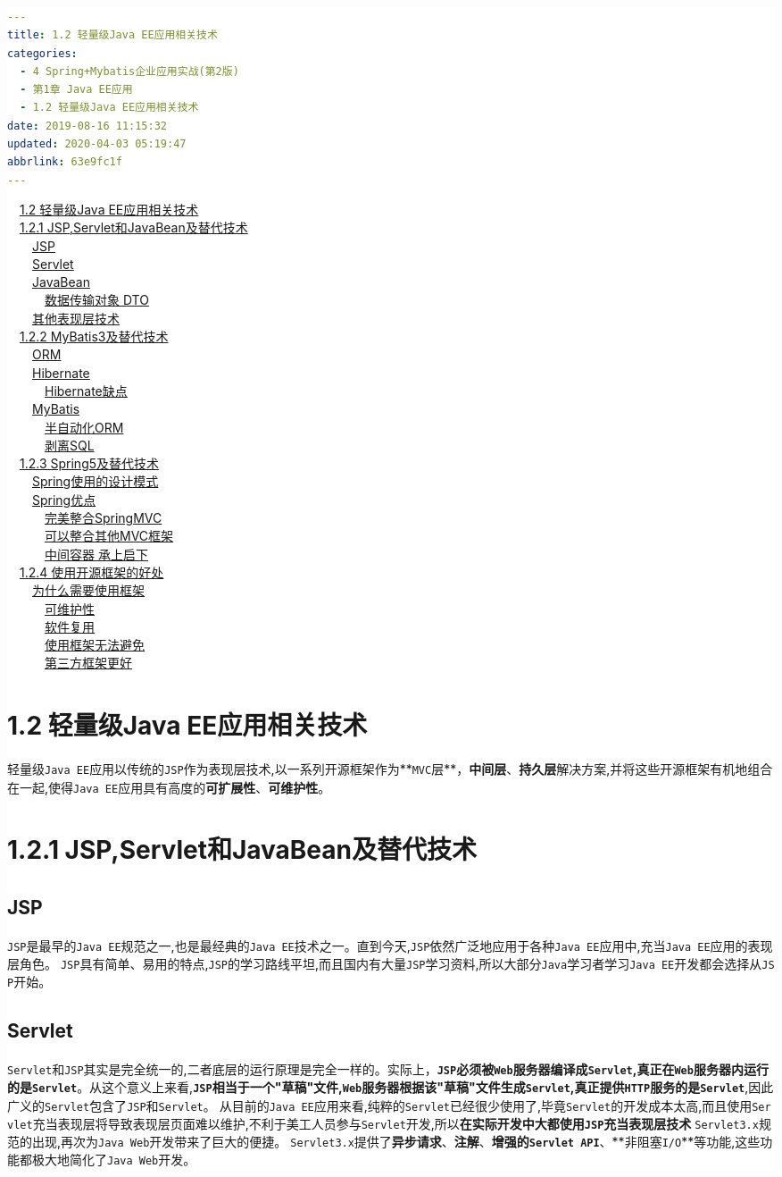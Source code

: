 ```yaml
---
title: 1.2 轻量级Java EE应用相关技术
categories: 
  - 4 Spring+Mybatis企业应用实战(第2版)
  - 第1章 Java EE应用
  - 1.2 轻量级Java EE应用相关技术
date: 2019-08-16 11:15:32
updated: 2020-04-03 05:19:47
abbrlink: 63e9fc1f
---
```

<div id='my_toc'><a href="/JavaReadingNotes/63e9fc1f/#1-2-轻量级Java-EE应用相关技术" class="header_1">1.2 轻量级Java EE应用相关技术</a>&nbsp;<br><a href="/JavaReadingNotes/63e9fc1f/#1-2-1-JSP-Servlet和JavaBean及替代技术" class="header_1">1.2.1 JSP,Servlet和JavaBean及替代技术</a>&nbsp;<br><a href="/JavaReadingNotes/63e9fc1f/#JSP" class="header_2">JSP</a>&nbsp;<br><a href="/JavaReadingNotes/63e9fc1f/#Servlet" class="header_2">Servlet</a>&nbsp;<br><a href="/JavaReadingNotes/63e9fc1f/#JavaBean" class="header_2">JavaBean</a>&nbsp;<br><a href="/JavaReadingNotes/63e9fc1f/#数据传输对象-DTO" class="header_3">数据传输对象 DTO</a>&nbsp;<br><a href="/JavaReadingNotes/63e9fc1f/#其他表现层技术" class="header_2">其他表现层技术</a>&nbsp;<br><a href="/JavaReadingNotes/63e9fc1f/#1-2-2-MyBatis3及替代技术" class="header_1">1.2.2 MyBatis3及替代技术</a>&nbsp;<br><a href="/JavaReadingNotes/63e9fc1f/#ORM" class="header_2">ORM</a>&nbsp;<br><a href="/JavaReadingNotes/63e9fc1f/#Hibernate" class="header_2">Hibernate</a>&nbsp;<br><a href="/JavaReadingNotes/63e9fc1f/#Hibernate缺点" class="header_3">Hibernate缺点</a>&nbsp;<br><a href="/JavaReadingNotes/63e9fc1f/#MyBatis" class="header_2">MyBatis</a>&nbsp;<br><a href="/JavaReadingNotes/63e9fc1f/#半自动化ORM" class="header_3">半自动化ORM</a>&nbsp;<br><a href="/JavaReadingNotes/63e9fc1f/#剥离SQL" class="header_3">剥离SQL</a>&nbsp;<br><a href="/JavaReadingNotes/63e9fc1f/#1-2-3-Spring5及替代技术" class="header_1">1.2.3 Spring5及替代技术</a>&nbsp;<br><a href="/JavaReadingNotes/63e9fc1f/#Spring使用的设计模式" class="header_2">Spring使用的设计模式</a>&nbsp;<br><a href="/JavaReadingNotes/63e9fc1f/#Spring优点" class="header_2">Spring优点</a>&nbsp;<br><a href="/JavaReadingNotes/63e9fc1f/#完美整合SpringMVC" class="header_3">完美整合SpringMVC</a>&nbsp;<br><a href="/JavaReadingNotes/63e9fc1f/#可以整合其他MVC框架" class="header_3">可以整合其他MVC框架</a>&nbsp;<br><a href="/JavaReadingNotes/63e9fc1f/#中间容器-承上启下" class="header_3">中间容器 承上启下</a>&nbsp;<br><a href="/JavaReadingNotes/63e9fc1f/#1-2-4-使用开源框架的好处" class="header_1">1.2.4 使用开源框架的好处</a>&nbsp;<br><a href="/JavaReadingNotes/63e9fc1f/#为什么需要使用框架" class="header_2">为什么需要使用框架</a>&nbsp;<br><a href="/JavaReadingNotes/63e9fc1f/#可维护性" class="header_3">可维护性</a>&nbsp;<br><a href="/JavaReadingNotes/63e9fc1f/#软件复用" class="header_3">软件复用</a>&nbsp;<br><a href="/JavaReadingNotes/63e9fc1f/#使用框架无法避免" class="header_3">使用框架无法避免</a>&nbsp;<br><a href="/JavaReadingNotes/63e9fc1f/#第三方框架更好" class="header_3">第三方框架更好</a>&nbsp;<br></div>
<style>.header_1{margin-left: 1em;}.header_2{margin-left: 2em;}.header_3{margin-left: 3em;}.header_4{margin-left: 4em;}.header_5{margin-left: 5em;}.header_6{margin-left: 6em;}</style>

<script>if (navigator.platform.search('arm')==-1){document.getElementById('my_toc').style.display = 'none';}var e,p = document.getElementsByTagName('p');while (p.length>0) {e = p[0];e.parentElement.removeChild(e);}</script>



# 1.2 轻量级Java EE应用相关技术
轻量级`Java EE`应用以传统的`JSP`作为表现层技术,以一系列开源框架作为**`MVC`层**，**中间层**、**持久层**解决方案,并将这些开源框架有机地组合在一起,使得`Java EE`应用具有高度的**可扩展性**、**可维护性**。
# 1.2.1 JSP,Servlet和JavaBean及替代技术
## JSP
`JSP`是最早的`Java EE`规范之一,也是最经典的`Java EE`技术之一。直到今天,`JSP`依然广泛地应用于各种`Java EE`应用中,充当`Java EE`应用的表现层角色。
`JSP`具有简单、易用的特点,`JSP`的学习路线平坦,而且国内有大量`JSP`学习资料,所以大部分`Java`学习者学习`Java EE`开发都会选择从`JSP`开始。
## Servlet
`Servlet`和`JSP`其实是完全统一的,二者底层的运行原理是完全一样的。实际上，**`JSP`必须被`Web`服务器编译成`Servlet`,真正在`Web`服务器内运行的是`Servlet`**。从这个意义上来看,**`JSP`相当于一个"草稿"文件,`Web`服务器根据该"草稿"文件生成`Servlet`,真正提供`HTTP`服务的是`Servlet`**,因此广义的`Servlet`包含了`JSP`和`Servlet`。
从目前的`Java EE`应用来看,纯粹的`Servlet`已经很少使用了,毕竟`Servlet`的开发成本太高,而且使用`Servlet`充当表现层将导致表现层页面难以维护,不利于美工人员参与`Servlet`开发,所以**在实际开发中大都使用`JSP`充当表现层技术**
`Servlet3.x`规范的出现,再次为`Java Web`开发带来了巨大的便捷。 `Servlet3.x`提供了**异步请求**、**注解**、**增强的`Servlet API`**、**非阻塞`I/O`**等功能,这些功能都极大地简化了`Java Web`开发。